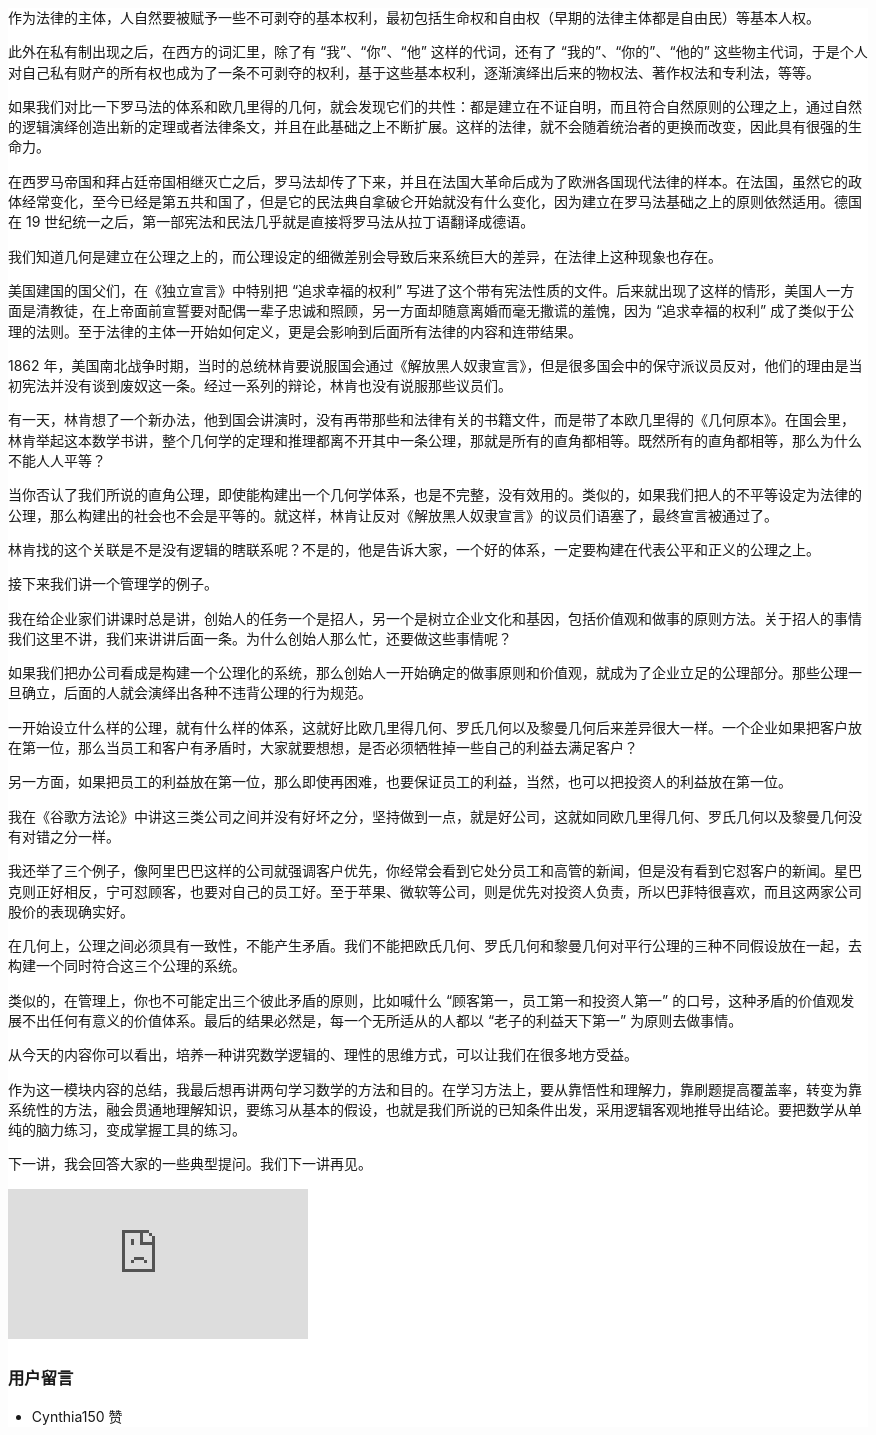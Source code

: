 作为法律的主体，人自然要被赋予一些不可剥夺的基本权利，最初包括生命权和自由权（早期的法律主体都是自由民）等基本人权。

此外在私有制出现之后，在西方的词汇里，除了有 “我”、“你”、“他” 这样的代词，还有了 “我的”、“你的”、“他的” 这些物主代词，于是个人对自己私有财产的所有权也成为了一条不可剥夺的权利，基于这些基本权利，逐渐演绎出后来的物权法、著作权法和专利法，等等。

如果我们对比一下罗马法的体系和欧几里得的几何，就会发现它们的共性：都是建立在不证自明，而且符合自然原则的公理之上，通过自然的逻辑演绎创造出新的定理或者法律条文，并且在此基础之上不断扩展。这样的法律，就不会随着统治者的更换而改变，因此具有很强的生命力。

在西罗马帝国和拜占廷帝国相继灭亡之后，罗马法却传了下来，并且在法国大革命后成为了欧洲各国现代法律的样本。在法国，虽然它的政体经常变化，至今已经是第五共和国了，但是它的民法典自拿破仑开始就没有什么变化，因为建立在罗马法基础之上的原则依然适用。德国在 19 世纪统一之后，第一部宪法和民法几乎就是直接将罗马法从拉丁语翻译成德语。

我们知道几何是建立在公理之上的，而公理设定的细微差别会导致后来系统巨大的差异，在法律上这种现象也存在。

美国建国的国父们，在《独立宣言》中特别把 “追求幸福的权利” 写进了这个带有宪法性质的文件。后来就出现了这样的情形，美国人一方面是清教徒，在上帝面前宣誓要对配偶一辈子忠诚和照顾，另一方面却随意离婚而毫无撒谎的羞愧，因为 “追求幸福的权利” 成了类似于公理的法则。至于法律的主体一开始如何定义，更是会影响到后面所有法律的内容和连带结果。

1862 年，美国南北战争时期，当时的总统林肯要说服国会通过《解放黑人奴隶宣言》，但是很多国会中的保守派议员反对，他们的理由是当初宪法并没有谈到废奴这一条。经过一系列的辩论，林肯也没有说服那些议员们。

有一天，林肯想了一个新办法，他到国会讲演时，没有再带那些和法律有关的书籍文件，而是带了本欧几里得的《几何原本》。在国会里，林肯举起这本数学书讲，整个几何学的定理和推理都离不开其中一条公理，那就是所有的直角都相等。既然所有的直角都相等，那么为什么不能人人平等？

当你否认了我们所说的直角公理，即使能构建出一个几何学体系，也是不完整，没有效用的。类似的，如果我们把人的不平等设定为法律的公理，那么构建出的社会也不会是平等的。就这样，林肯让反对《解放黑人奴隶宣言》的议员们语塞了，最终宣言被通过了。

林肯找的这个关联是不是没有逻辑的瞎联系呢？不是的，他是告诉大家，一个好的体系，一定要构建在代表公平和正义的公理之上。

接下来我们讲一个管理学的例子。

我在给企业家们讲课时总是讲，创始人的任务一个是招人，另一个是树立企业文化和基因，包括价值观和做事的原则方法。关于招人的事情我们这里不讲，我们来讲讲后面一条。为什么创始人那么忙，还要做这些事情呢？

如果我们把办公司看成是构建一个公理化的系统，那么创始人一开始确定的做事原则和价值观，就成为了企业立足的公理部分。那些公理一旦确立，后面的人就会演绎出各种不违背公理的行为规范。

一开始设立什么样的公理，就有什么样的体系，这就好比欧几里得几何、罗氏几何以及黎曼几何后来差异很大一样。一个企业如果把客户放在第一位，那么当员工和客户有矛盾时，大家就要想想，是否必须牺牲掉一些自己的利益去满足客户？

另一方面，如果把员工的利益放在第一位，那么即使再困难，也要保证员工的利益，当然，也可以把投资人的利益放在第一位。

我在《谷歌方法论》中讲这三类公司之间并没有好坏之分，坚持做到一点，就是好公司，这就如同欧几里得几何、罗氏几何以及黎曼几何没有对错之分一样。

我还举了三个例子，像阿里巴巴这样的公司就强调客户优先，你经常会看到它处分员工和高管的新闻，但是没有看到它怼客户的新闻。星巴克则正好相反，宁可怼顾客，也要对自己的员工好。至于苹果、微软等公司，则是优先对投资人负责，所以巴菲特很喜欢，而且这两家公司股价的表现确实好。

在几何上，公理之间必须具有一致性，不能产生矛盾。我们不能把欧氏几何、罗氏几何和黎曼几何对平行公理的三种不同假设放在一起，去构建一个同时符合这三个公理的系统。

类似的，在管理上，你也不可能定出三个彼此矛盾的原则，比如喊什么 “顾客第一，员工第一和投资人第一” 的口号，这种矛盾的价值观发展不出任何有意义的价值体系。最后的结果必然是，每一个无所适从的人都以 “老子的利益天下第一” 为原则去做事情。

从今天的内容你可以看出，培养一种讲究数学逻辑的、理性的思维方式，可以让我们在很多地方受益。

作为这一模块内容的总结，我最后想再讲两句学习数学的方法和目的。在学习方法上，要从靠悟性和理解力，靠刷题提高覆盖率，转变为靠系统性的方法，融会贯通地理解知识，要练习从基本的假设，也就是我们所说的已知条件出发，采用逻辑客观地推导出结论。要把数学从单纯的脑力练习，变成掌握工具的练习。

下一讲，我会回答大家的一些典型提问。我们下一讲再见。

![img](https://piccdn3.umiwi.com/img/201911/23/201911232321003588937354.jpg@700w_1l_1an.src)

### 用户留言


  - Cynthia150 赞
